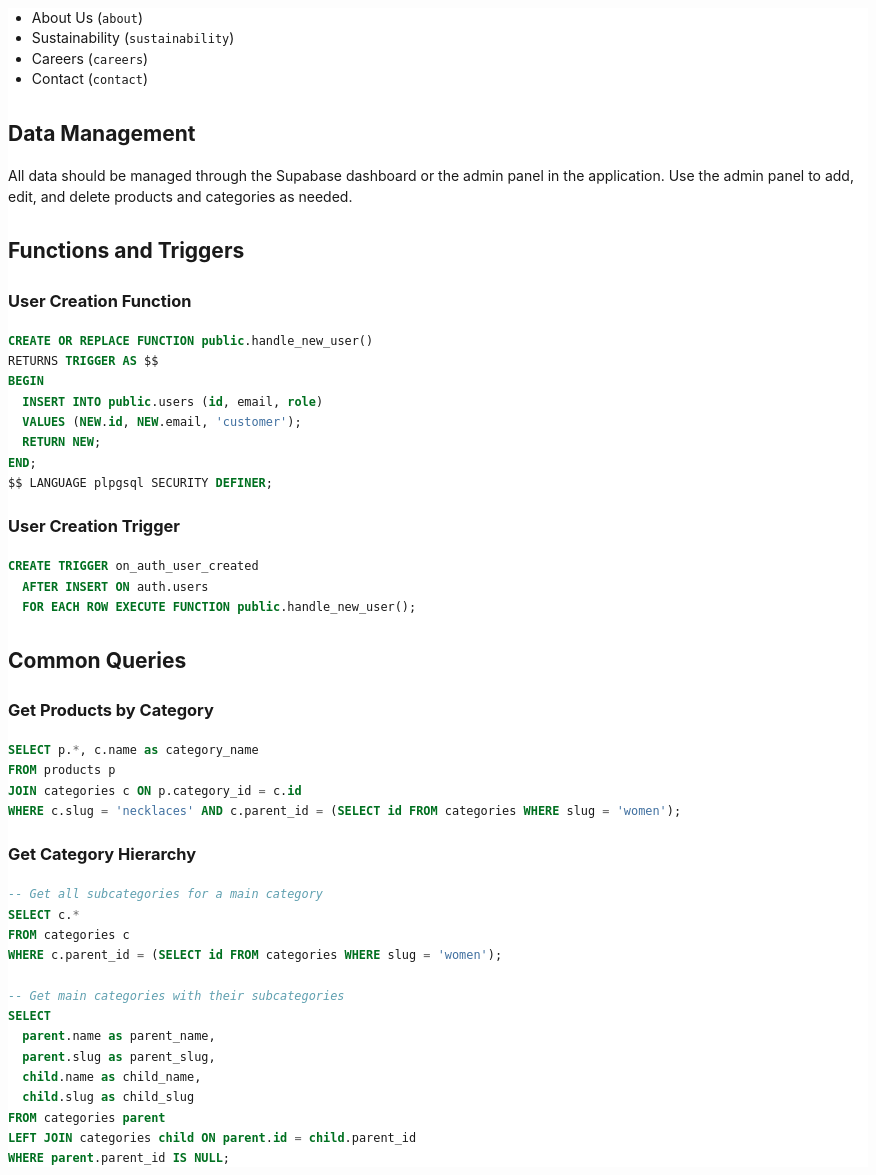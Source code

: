- About Us (`about`)
- Sustainability (`sustainability`)
- Careers (`careers`)
- Contact (`contact`)

## Data Management

All data should be managed through the Supabase dashboard or the admin panel in the application. Use the admin panel to add, edit, and delete products and categories as needed.

## Functions and Triggers

### User Creation Function

```sql
CREATE OR REPLACE FUNCTION public.handle_new_user()
RETURNS TRIGGER AS $$
BEGIN
  INSERT INTO public.users (id, email, role)
  VALUES (NEW.id, NEW.email, 'customer');
  RETURN NEW;
END;
$$ LANGUAGE plpgsql SECURITY DEFINER;
```

### User Creation Trigger

```sql
CREATE TRIGGER on_auth_user_created
  AFTER INSERT ON auth.users
  FOR EACH ROW EXECUTE FUNCTION public.handle_new_user();
```

## Common Queries

### Get Products by Category

```sql
SELECT p.*, c.name as category_name
FROM products p
JOIN categories c ON p.category_id = c.id
WHERE c.slug = 'necklaces' AND c.parent_id = (SELECT id FROM categories WHERE slug = 'women');
```

### Get Category Hierarchy

```sql
-- Get all subcategories for a main category
SELECT c.*
FROM categories c
WHERE c.parent_id = (SELECT id FROM categories WHERE slug = 'women');

-- Get main categories with their subcategories
SELECT
  parent.name as parent_name,
  parent.slug as parent_slug,
  child.name as child_name,
  child.slug as child_slug
FROM categories parent
LEFT JOIN categories child ON parent.id = child.parent_id
WHERE parent.parent_id IS NULL;
```
